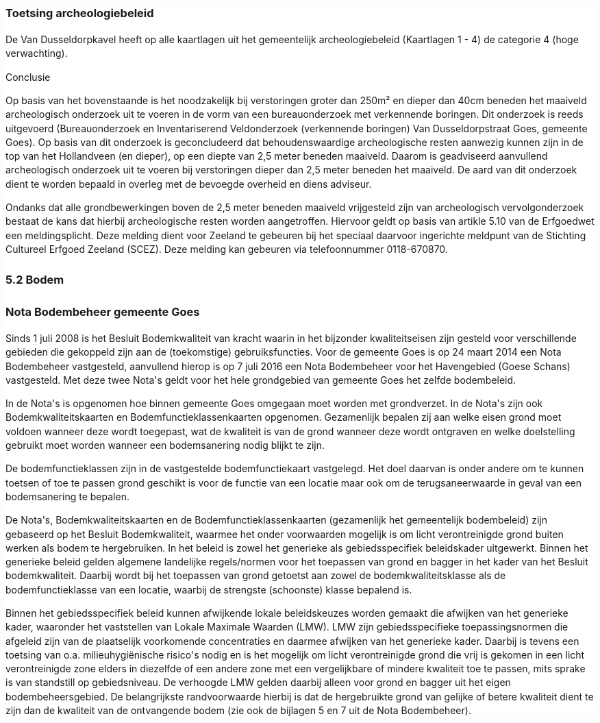 ### **Toetsing archeologiebeleid**

De Van Dusseldorpkavel heeft op alle kaartlagen uit het gemeentelijk archeologiebeleid (Kaartlagen 1 - 4) de categorie 4 (hoge verwachting).

Conclusie

Op basis van het bovenstaande is het noodzakelijk bij verstoringen groter dan 250m² en dieper dan 40cm beneden het maaiveld archeologisch onderzoek uit te voeren in de vorm van een bureauonderzoek met verkennende boringen. Dit onderzoek is reeds uitgevoerd (Bureauonderzoek en Inventariserend Veldonderzoek (verkennende boringen) Van Dusseldorpstraat Goes, gemeente Goes). Op basis van dit onderzoek is geconcludeerd dat behoudenswaardige archeologische resten aanwezig kunnen zijn in de top van het Hollandveen (en dieper), op een diepte van 2,5 meter beneden maaiveld. Daarom is geadviseerd aanvullend archeologisch onderzoek uit te voeren bij verstoringen dieper dan 2,5 meter beneden het maaiveld. De aard van dit onderzoek dient te worden bepaald in overleg met de bevoegde overheid en diens adviseur.

Ondanks dat alle grondbewerkingen boven de 2,5 meter beneden maaiveld vrijgesteld zijn van archeologisch vervolgonderzoek bestaat de kans dat hierbij archeologische resten worden aangetroffen. Hiervoor geldt op basis van artikle 5.10 van de Erfgoedwet een meldingsplicht. Deze melding dient voor Zeeland te gebeuren bij het speciaal daarvoor ingerichte meldpunt van de Stichting Cultureel Erfgoed Zeeland (SCEZ). Deze melding kan gebeuren via telefoonnummer 0118-670870.

### **5.2 Bodem**

### **Nota Bodembeheer gemeente Goes**

Sinds 1 juli 2008 is het Besluit Bodemkwaliteit van kracht waarin in het bijzonder kwaliteitseisen zijn gesteld voor verschillende gebieden die gekoppeld zijn aan de (toekomstige) gebruiksfuncties. Voor de gemeente Goes is op 24 maart 2014 een Nota Bodembeheer vastgesteld, aanvullend hierop is op 7 juli 2016 een Nota Bodembeheer voor het Havengebied (Goese Schans) vastgesteld. Met deze twee Nota's geldt voor het hele grondgebied van gemeente Goes het zelfde bodembeleid.

In de Nota's is opgenomen hoe binnen gemeente Goes omgegaan moet worden met grondverzet. In de Nota's zijn ook Bodemkwaliteitskaarten en Bodemfunctieklassenkaarten opgenomen. Gezamenlijk bepalen zij aan welke eisen grond moet voldoen wanneer deze wordt toegepast, wat de kwaliteit is van de grond wanneer deze wordt ontgraven en welke doelstelling gebruikt moet worden wanneer een bodemsanering nodig blijkt te zijn.

De bodemfunctieklassen zijn in de vastgestelde bodemfunctiekaart vastgelegd. Het doel daarvan is onder andere om te kunnen toetsen of toe te passen grond geschikt is voor de functie van een locatie maar ook om de terugsaneerwaarde in geval van een bodemsanering te bepalen.

De Nota's, Bodemkwaliteitskaarten en de Bodemfunctieklassenkaarten (gezamenlijk het gemeentelijk bodembeleid) zijn gebaseerd op het Besluit Bodemkwaliteit, waarmee het onder voorwaarden mogelijk is om licht verontreinigde grond buiten werken als bodem te hergebruiken. In het beleid is zowel het generieke als gebiedsspecifiek beleidskader uitgewerkt. Binnen het generieke beleid gelden algemene landelijke regels/normen voor het toepassen van grond en bagger in het kader van het Besluit bodemkwaliteit. Daarbij wordt bij het toepassen van grond getoetst aan zowel de bodemkwaliteitsklasse als de bodemfunctieklasse van een locatie, waarbij de strengste (schoonste) klasse bepalend is.

Binnen het gebiedsspecifiek beleid kunnen afwijkende lokale beleidskeuzes worden gemaakt die afwijken van het generieke kader, waaronder het vaststellen van Lokale Maximale Waarden (LMW). LMW zijn gebiedsspecifieke toepassingsnormen die afgeleid zijn van de plaatselijk voorkomende concentraties en daarmee afwijken van het generieke kader. Daarbij is tevens een toetsing van o.a. milieuhygiënische risico's nodig en is het mogelijk om licht verontreinigde grond die vrij is gekomen in een licht verontreinigde zone elders in diezelfde of een andere zone met een vergelijkbare of mindere kwaliteit toe te passen, mits sprake is van standstill op gebiedsniveau. De verhoogde LMW gelden daarbij alleen voor grond en bagger uit het eigen bodembeheersgebied. De belangrijkste randvoorwaarde hierbij is dat de hergebruikte grond van gelijke of betere kwaliteit dient te zijn dan de kwaliteit van de ontvangende bodem (zie ook de bijlagen 5 en 7 uit de Nota Bodembeheer).
